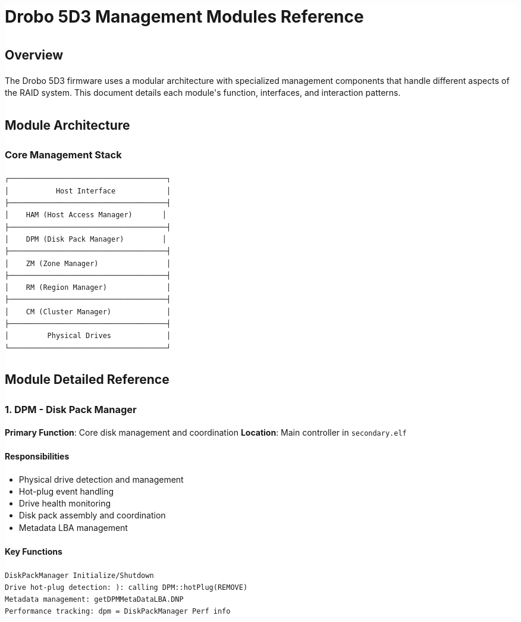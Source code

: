 # Drobo 5D3 Management Modules Reference

## Overview
The Drobo 5D3 firmware uses a modular architecture with specialized management components that handle different aspects of the RAID system. This document details each module's function, interfaces, and interaction patterns.

## Module Architecture

### Core Management Stack
```
┌─────────────────────────────────────┐
│           Host Interface            │
├─────────────────────────────────────┤
│    HAM (Host Access Manager)       │
├─────────────────────────────────────┤
│    DPM (Disk Pack Manager)         │
├─────────────────────────────────────┤
│    ZM (Zone Manager)                │
├─────────────────────────────────────┤  
│    RM (Region Manager)              │
├─────────────────────────────────────┤
│    CM (Cluster Manager)             │
├─────────────────────────────────────┤
│         Physical Drives             │
└─────────────────────────────────────┘
```

## Module Detailed Reference

### 1. DPM - Disk Pack Manager
**Primary Function**: Core disk management and coordination
**Location**: Main controller in `secondary.elf`

#### Responsibilities
- Physical drive detection and management
- Hot-plug event handling
- Drive health monitoring
- Disk pack assembly and coordination
- Metadata LBA management

#### Key Functions
```
DiskPackManager Initialize/Shutdown
Drive hot-plug detection: ): calling DPM::hotPlug(REMOVE)
Metadata management: getDPMMetaDataLBA.DNP
Performance tracking: dpm = DiskPackManager Perf info
```

